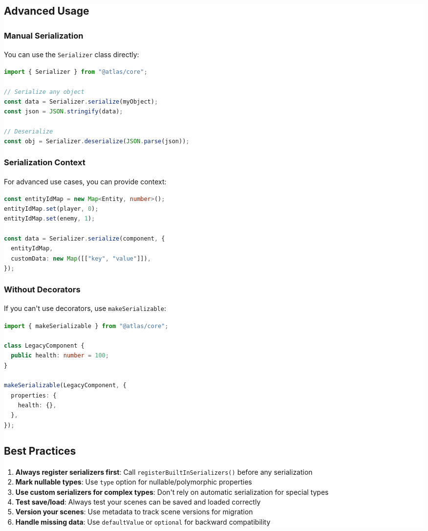 ## Advanced Usage

### Manual Serialization

You can use the `Serializer` class directly:

```typescript
import { Serializer } from "@atlas/core";

// Serialize any object
const data = Serializer.serialize(myObject);
const json = JSON.stringify(data);

// Deserialize
const obj = Serializer.deserialize(JSON.parse(json));
```

### Serialization Context

For advanced use cases, you can provide context:

```typescript
const entityIdMap = new Map<Entity, number>();
entityIdMap.set(player, 0);
entityIdMap.set(enemy, 1);

const data = Serializer.serialize(component, {
  entityIdMap,
  customData: new Map([["key", "value"]]),
});
```

### Without Decorators

If you can't use decorators, use `makeSerializable`:

```typescript
import { makeSerializable } from "@atlas/core";

class LegacyComponent {
  public health: number = 100;
}

makeSerializable(LegacyComponent, {
  properties: {
    health: {},
  },
});
```

## Best Practices

1. **Always register serializers first**: Call `registerBuiltInSerializers()` before any serialization
2. **Mark nullable types**: Use `type` option for nullable/polymorphic properties
3. **Use custom serializers for complex types**: Don't rely on automatic serialization for special types
4. **Test save/load**: Always test your scenes can be saved and loaded correctly
5. **Version your scenes**: Use metadata to track scene versions for migration
6. **Handle missing data**: Use `defaultValue` or `optional` for backward compatibility
